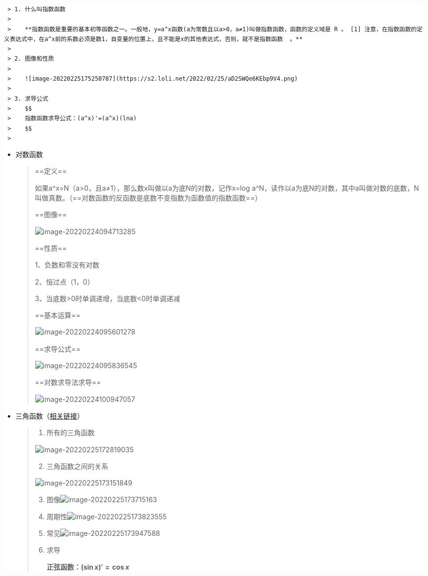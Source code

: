      > 1. 什么叫指数函数
     >
     >    **指数函数是重要的基本初等函数之一。一般地，y=a^x函数(a为常数且以a>0，a≠1)叫做指数函数，函数的定义域是 R 。 [1] 注意，在指数函数的定义表达式中，在a^x前的系数必须是数1，自变量的位置上，且不能是x的其他表达式，否则，就不是指数函数  。**
     >
     > 2. 图像和性质
     >
     >    ![image-20220225175250787](https://s2.loli.net/2022/02/25/aD2SWQe6KEbp9V4.png)
     >
     > 3. 求导公式
     >    $$
     >    指数函数求导公式：(a^x)'=(a^x)(lna)
     >    $$
     >    
   
   * 对数函数
   
     > ==定义==
     >
     > 如果a^x=N（a>0，且a≠1），那么数x叫做以a为底N的对数，记作x=log a^N，读作以a为底N的对数，其中a叫做对数的底数，N叫做真数。（==对数函数的反函数是底数不变指数为函数值的指数函数==）
     >
     > ==图像==
     >
     > ![image-20220224094713285](https://s2.loli.net/2022/02/24/Yw6UxIavAijpkzn.png)
     >
     > ==性质==
     >
     > 1、负数和零没有对数 
     >
     > 2、恒过点（1，0）
     >
     > 3、当底数>0时单调递增，当底数<0时单调递减
     >
     > ==基本运算==
     >
     > ![image-20220224095601278](https://s2.loli.net/2022/02/24/mbsCDiax6ryBE9F.png)
     >
     > ==求导公式==
     >
     > ![image-20220224095836545](https://s2.loli.net/2022/02/24/Dvpak6WOoRU8nqB.png)
     >
     > ==对数求导法求导==
     >
     > ![image-20220224100947057](https://s2.loli.net/2022/02/24/OtFsm1RAgoQSczJ.png)
   
   * 三角函数（[相关链接](https://baike.baidu.com/item/%E4%B8%89%E8%A7%92%E5%87%BD%E6%95%B0/1652457#7)）
   
     > 1. 所有的三角函数
     >
     > ![image-20220225172819035](https://s2.loli.net/2022/02/25/FtgVPCiDKuYIXRN.png)
     >
     > 2. 三角函数之间的关系
     >
     > ![image-20220225173151849](https://s2.loli.net/2022/02/25/RmjIPxM2t73rYGc.png)
     >
     > 3. 图像![image-20220225173715163](https://s2.loli.net/2022/02/25/D7sG9fUCWveXyVI.png)
     >
     > 4. 周期性![image-20220225173823555](https://s2.loli.net/2022/02/25/yVW3H8hDB56jfCi.png)
     >
     > 5. 常见![image-20220225173947588](https://s2.loli.net/2022/02/25/M1damNcRkFY4rh8.png)
     >
     > 6. 求导
     >
     >    **正弦函数：$(\sin x)'=\cos x$**